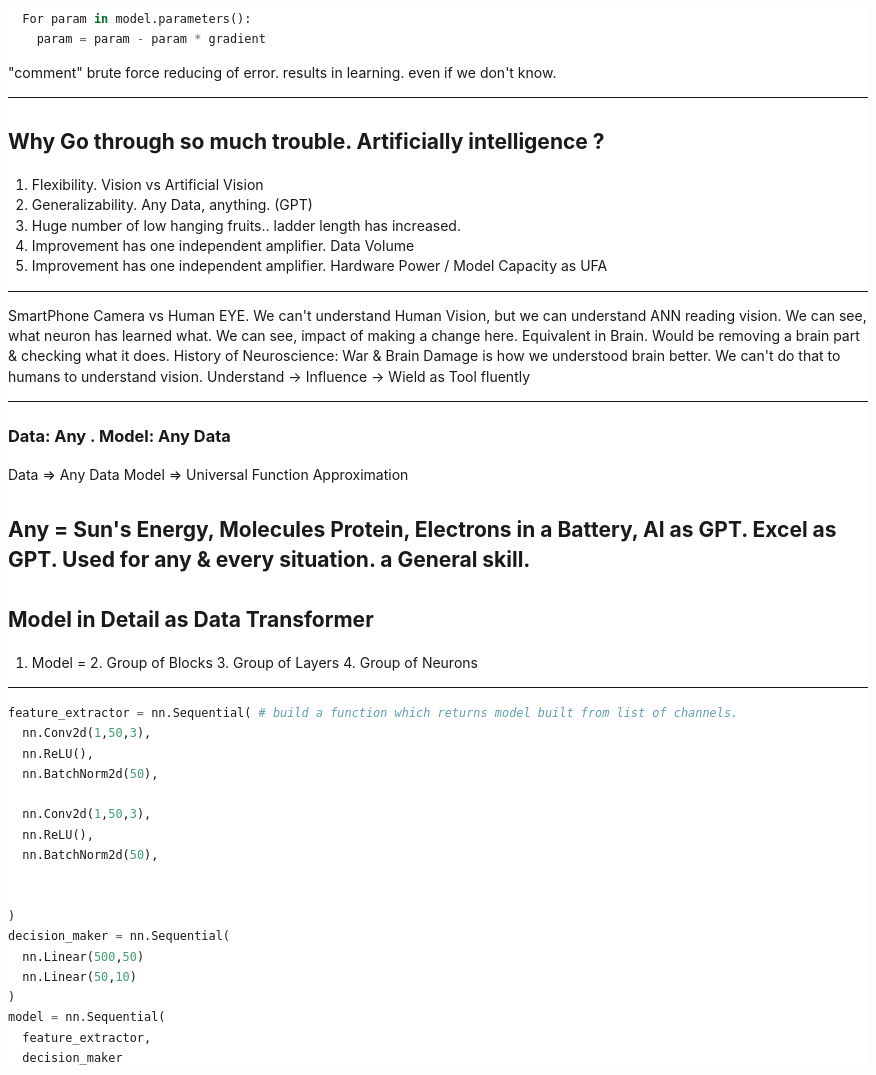 ```python
  For param in model.parameters():
    param = param - param * gradient
```

"comment" brute force reducing of error. results in learning. even if we don't know.

---
## Why Go through so much trouble. Artificially intelligence ?

1. Flexibility. Vision vs Artificial Vision
2. Generalizability. Any Data, anything. (GPT)
4. Huge number of low hanging fruits.. ladder length has increased. 
3. Improvement has one independent amplifier. Data Volume
4. Improvement has one independent amplifier. Hardware Power / Model Capacity as UFA

---
SmartPhone Camera vs Human EYE. 
We can't understand Human Vision, but we can understand ANN reading vision. We can see, what neuron has learned what. We can see, impact of making a change here. 
Equivalent in Brain. Would be removing a brain part & checking what it does. 
History of Neuroscience: War & Brain Damage is how we understood brain better. We can't do that to humans to understand vision. 
Understand -> Influence -> Wield as Tool fluently

---

### Data: Any . Model: Any Data
Data => Any Data
Model => Universal Function Approximation

Any = Sun's Energy, Molecules Protein, Electrons in a Battery, 
AI as GPT. 
Excel as GPT. Used for any & every situation. a General skill. 
---


## **Model in Detail as Data Transformer**
1. Model = 
    2. Group of Blocks
    3. Group of Layers
    4. Group of Neurons
 
----
```python
feature_extractor = nn.Sequential( # build a function which returns model built from list of channels.
  nn.Conv2d(1,50,3),
  nn.ReLU(),
  nn.BatchNorm2d(50),
  
  nn.Conv2d(1,50,3),
  nn.ReLU(),
  nn.BatchNorm2d(50),
  

)
decision_maker = nn.Sequential(
  nn.Linear(500,50)
  nn.Linear(50,10)
)
model = nn.Sequential(
  feature_extractor,
  decision_maker
```